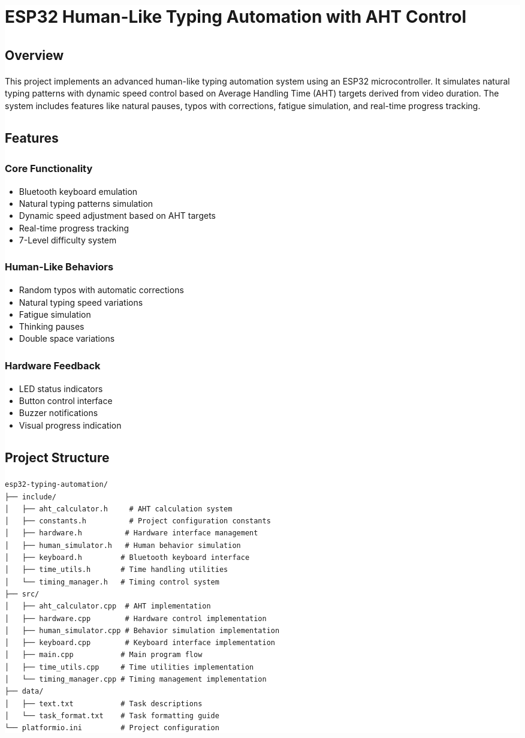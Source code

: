 # ESP32 Human-Like Typing Automation with AHT Control

## Overview
This project implements an advanced human-like typing automation system using an ESP32 microcontroller. It simulates natural typing patterns with dynamic speed control based on Average Handling Time (AHT) targets derived from video duration. The system includes features like natural pauses, typos with corrections, fatigue simulation, and real-time progress tracking.

## Features

### Core Functionality
- Bluetooth keyboard emulation
- Natural typing patterns simulation
- Dynamic speed adjustment based on AHT targets
- Real-time progress tracking
- 7-Level difficulty system

### Human-Like Behaviors
- Random typos with automatic corrections
- Natural typing speed variations
- Fatigue simulation
- Thinking pauses
- Double space variations

### Hardware Feedback
- LED status indicators
- Button control interface
- Buzzer notifications
- Visual progress indication

## Project Structure

```plaintext
esp32-typing-automation/
├── include/
│   ├── aht_calculator.h     # AHT calculation system
│   ├── constants.h          # Project configuration constants
│   ├── hardware.h          # Hardware interface management
│   ├── human_simulator.h   # Human behavior simulation
│   ├── keyboard.h         # Bluetooth keyboard interface
│   ├── time_utils.h       # Time handling utilities
│   └── timing_manager.h   # Timing control system
├── src/
│   ├── aht_calculator.cpp  # AHT implementation
│   ├── hardware.cpp        # Hardware control implementation
│   ├── human_simulator.cpp # Behavior simulation implementation
│   ├── keyboard.cpp        # Keyboard interface implementation
│   ├── main.cpp           # Main program flow
│   ├── time_utils.cpp     # Time utilities implementation
│   └── timing_manager.cpp # Timing management implementation
├── data/
│   ├── text.txt           # Task descriptions
│   └── task_format.txt    # Task formatting guide
└── platformio.ini         # Project configuration
```
